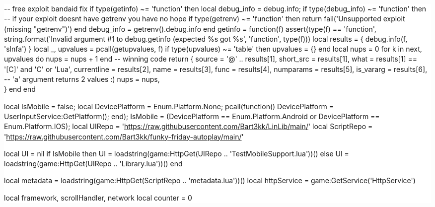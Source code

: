-- free exploit bandaid fix
if type(getinfo) ~= 'function' then
    local debug_info = debug.info;
    if type(debug_info) ~= 'function' then
        -- if your exploit doesnt have getrenv you have no hope
        if type(getrenv) ~= 'function' then return fail('Unsupported exploit (missing "getrenv")') end
        debug_info = getrenv().debug.info
    end
    getinfo = function(f)
        assert(type(f) == 'function', string.format('Invalid argument #1 to debug.getinfo (expected %s got %s', 'function', type(f)))
        local results = { debug.info(f, 'slnfa') }
        local _, upvalues = pcall(getupvalues, f)
        if type(upvalues) ~= 'table' then
            upvalues = {}
        end
        local nups = 0
        for k in next, upvalues do
            nups = nups + 1
        end
        -- winning code
        return {
            source      = '@' .. results[1],
            short_src   = results[1],
            what        = results[1] == '[C]' and 'C' or 'Lua',
            currentline = results[2],
            name        = results[3],
            func        = results[4],
            numparams   = results[5],
            is_vararg   = results[6], -- 'a' argument returns 2 values :)
            nups        = nups,     
        }
    end
end

local IsMobile = false;
local DevicePlatform = Enum.Platform.None;
pcall(function() DevicePlatform = UserInputService:GetPlatform(); end);
IsMobile = (DevicePlatform == Enum.Platform.Android or DevicePlatform == Enum.Platform.IOS);
local UIRepo = 'https://raw.githubusercontent.com/Bart3kk/LinLib/main/'
local ScriptRepo = 'https://raw.githubusercontent.com/Bart3kk/funky-friday-autoplay/main/'

local UI = nil
if IsMobile then
    UI = loadstring(game:HttpGet(UIRepo .. 'TestMobileSupport.lua'))()
else
    UI = loadstring(game:HttpGet(UIRepo .. 'Library.lua'))()
end

local metadata = loadstring(game:HttpGet(ScriptRepo .. 'metadata.lua'))()
local httpService = game:GetService('HttpService')

local framework, scrollHandler, network
local counter = 0
